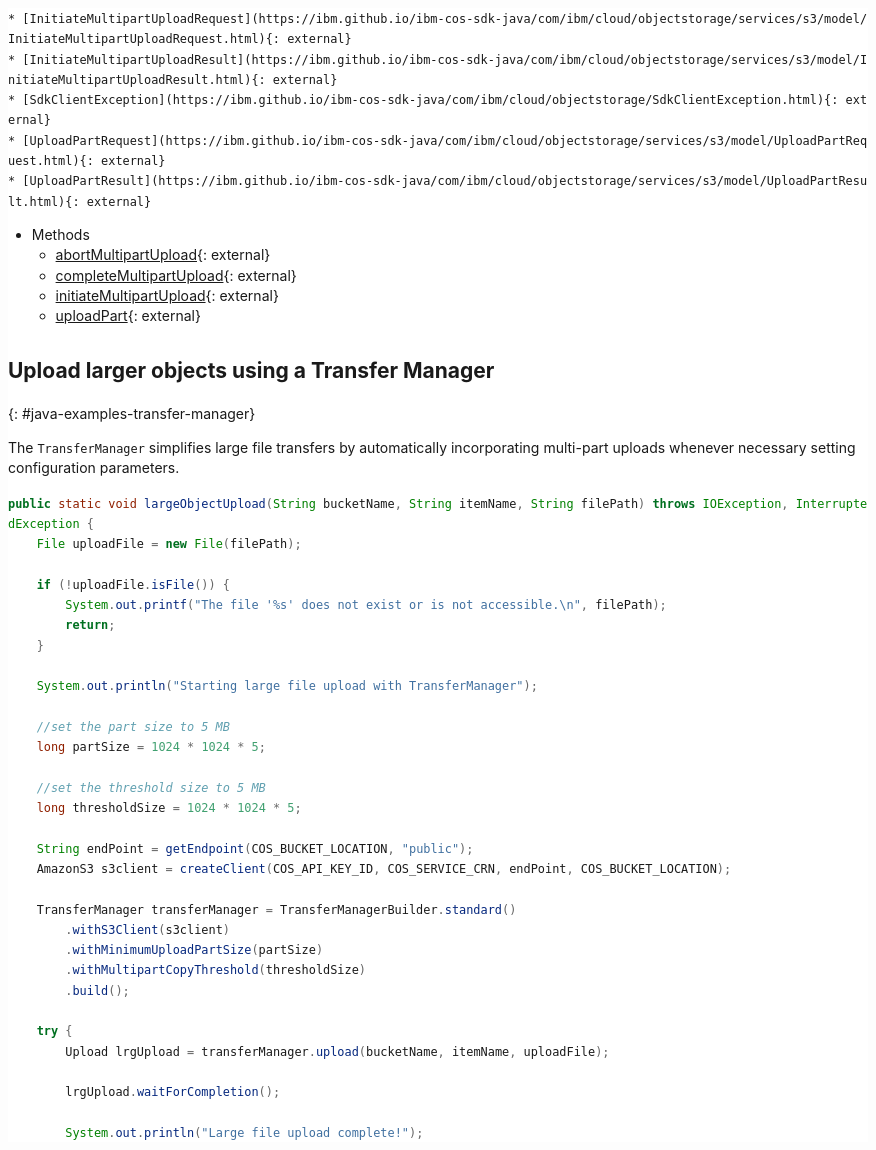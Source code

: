     * [InitiateMultipartUploadRequest](https://ibm.github.io/ibm-cos-sdk-java/com/ibm/cloud/objectstorage/services/s3/model/InitiateMultipartUploadRequest.html){: external}
    * [InitiateMultipartUploadResult](https://ibm.github.io/ibm-cos-sdk-java/com/ibm/cloud/objectstorage/services/s3/model/InitiateMultipartUploadResult.html){: external}
    * [SdkClientException](https://ibm.github.io/ibm-cos-sdk-java/com/ibm/cloud/objectstorage/SdkClientException.html){: external}
    * [UploadPartRequest](https://ibm.github.io/ibm-cos-sdk-java/com/ibm/cloud/objectstorage/services/s3/model/UploadPartRequest.html){: external}
    * [UploadPartResult](https://ibm.github.io/ibm-cos-sdk-java/com/ibm/cloud/objectstorage/services/s3/model/UploadPartResult.html){: external}

* Methods
    * [abortMultipartUpload](https://ibm.github.io/ibm-cos-sdk-java/com/ibm/cloud/objectstorage/services/s3/AmazonS3.html#abortMultipartUpload-com.ibm.cloud.objectstorage.services.s3.model.AbortMultipartUploadRequest-){: external}
    * [completeMultipartUpload](https://ibm.github.io/ibm-cos-sdk-java/com/ibm/cloud/objectstorage/services/s3/AmazonS3.html#completeMultipartUpload-com.ibm.cloud.objectstorage.services.s3.model.CompleteMultipartUploadRequest-){: external}
    * [initiateMultipartUpload](https://ibm.github.io/ibm-cos-sdk-java/com/ibm/cloud/objectstorage/services/s3/AmazonS3.html#initiateMultipartUpload-com.ibm.cloud.objectstorage.services.s3.model.InitiateMultipartUploadRequest-){: external}
    * [uploadPart](https://ibm.github.io/ibm-cos-sdk-java/com/ibm/cloud/objectstorage/services/s3/AmazonS3.html#uploadPart-com.ibm.cloud.objectstorage.services.s3.model.UploadPartRequest-){: external}

## Upload larger objects using a Transfer Manager
{: #java-examples-transfer-manager}

The `TransferManager` simplifies large file transfers by automatically incorporating multi-part uploads whenever necessary setting configuration parameters.

```java
public static void largeObjectUpload(String bucketName, String itemName, String filePath) throws IOException, InterruptedException {
    File uploadFile = new File(filePath);

    if (!uploadFile.isFile()) {
        System.out.printf("The file '%s' does not exist or is not accessible.\n", filePath);
        return;
    }

    System.out.println("Starting large file upload with TransferManager");

    //set the part size to 5 MB    
    long partSize = 1024 * 1024 * 5;

    //set the threshold size to 5 MB
    long thresholdSize = 1024 * 1024 * 5;

    String endPoint = getEndpoint(COS_BUCKET_LOCATION, "public");
    AmazonS3 s3client = createClient(COS_API_KEY_ID, COS_SERVICE_CRN, endPoint, COS_BUCKET_LOCATION);

    TransferManager transferManager = TransferManagerBuilder.standard()
        .withS3Client(s3client)
        .withMinimumUploadPartSize(partSize)
        .withMultipartCopyThreshold(thresholdSize)
        .build();

    try {
        Upload lrgUpload = transferManager.upload(bucketName, itemName, uploadFile);

        lrgUpload.waitForCompletion();

        System.out.println("Large file upload complete!");
```